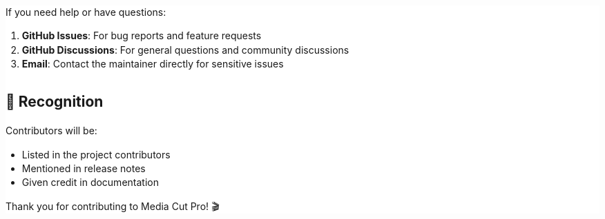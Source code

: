 If you need help or have questions:

1. **GitHub Issues**: For bug reports and feature requests
2. **GitHub Discussions**: For general questions and community discussions
3. **Email**: Contact the maintainer directly for sensitive issues

## 🎉 Recognition

Contributors will be:
- Listed in the project contributors
- Mentioned in release notes
- Given credit in documentation

Thank you for contributing to Media Cut Pro! 🎬